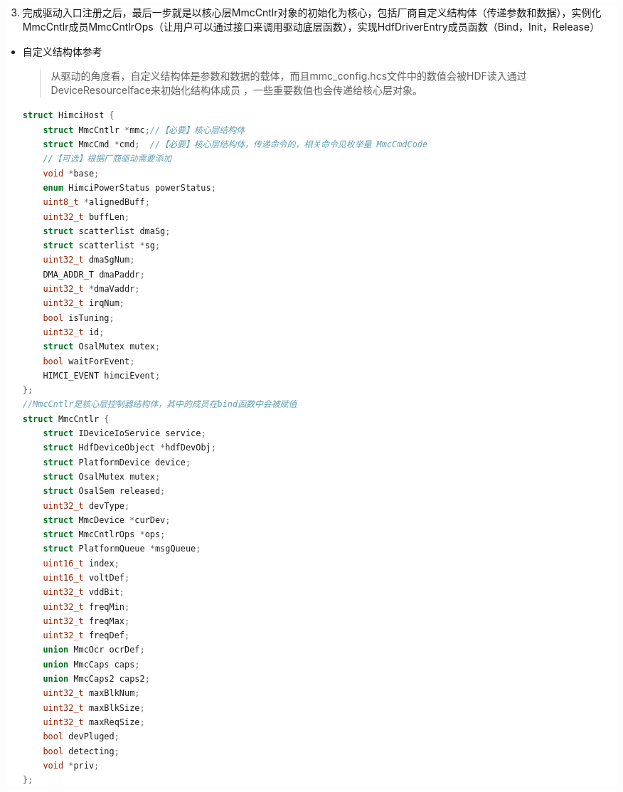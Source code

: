 3. 完成驱动入口注册之后，最后一步就是以核心层MmcCntlr对象的初始化为核心，包括厂商自定义结构体（传递参数和数据），实例化MmcCntlr成员MmcCntlrOps（让用户可以通过接口来调用驱动底层函数），实现HdfDriverEntry成员函数（Bind，Init，Release）

- 自定义结构体参考 

    > 从驱动的角度看，自定义结构体是参数和数据的载体，而且mmc_config.hcs文件中的数值会被HDF读入通过DeviceResourceIface来初始化结构体成员 ，一些重要数值也会传递给核心层对象。
    
    ```c
    struct HimciHost {
        struct MmcCntlr *mmc;//【必要】核心层结构体
        struct MmcCmd *cmd;  //【必要】核心层结构体，传递命令的，相关命令见枚举量 MmcCmdCode
        //【可选】根据厂商驱动需要添加
        void *base;
        enum HimciPowerStatus powerStatus;
        uint8_t *alignedBuff;
        uint32_t buffLen;
        struct scatterlist dmaSg;
        struct scatterlist *sg;
        uint32_t dmaSgNum;
        DMA_ADDR_T dmaPaddr;
        uint32_t *dmaVaddr;
        uint32_t irqNum;
        bool isTuning;
        uint32_t id;
        struct OsalMutex mutex;
        bool waitForEvent;
        HIMCI_EVENT himciEvent;
    };
    //MmcCntlr是核心层控制器结构体，其中的成员在bind函数中会被赋值
    struct MmcCntlr {
        struct IDeviceIoService service;
        struct HdfDeviceObject *hdfDevObj;
        struct PlatformDevice device;
        struct OsalMutex mutex;
        struct OsalSem released;
        uint32_t devType;
        struct MmcDevice *curDev;
        struct MmcCntlrOps *ops;
        struct PlatformQueue *msgQueue;
        uint16_t index;
        uint16_t voltDef;
        uint32_t vddBit;
        uint32_t freqMin;
        uint32_t freqMax;
        uint32_t freqDef;
        union MmcOcr ocrDef;
        union MmcCaps caps;
        union MmcCaps2 caps2;
        uint32_t maxBlkNum;
        uint32_t maxBlkSize;
        uint32_t maxReqSize;
        bool devPluged;
        bool detecting;
        void *priv;
    };
    ```
